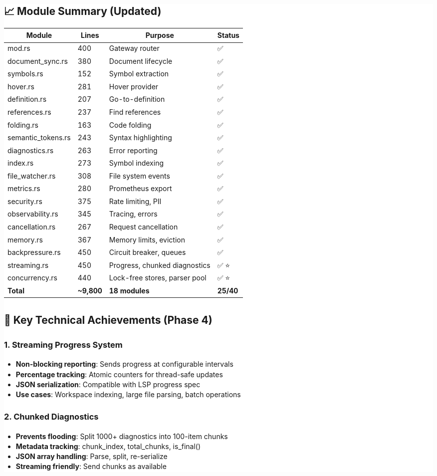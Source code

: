 ## 📈 Module Summary (Updated)

| Module | Lines | Purpose | Status |
|--------|-------|---------|--------|
| mod.rs | 400 | Gateway router | ✅ |
| document_sync.rs | 380 | Document lifecycle | ✅ |
| symbols.rs | 152 | Symbol extraction | ✅ |
| hover.rs | 281 | Hover provider | ✅ |
| definition.rs | 207 | Go-to-definition | ✅ |
| references.rs | 237 | Find references | ✅ |
| folding.rs | 163 | Code folding | ✅ |
| semantic_tokens.rs | 243 | Syntax highlighting | ✅ |
| diagnostics.rs | 263 | Error reporting | ✅ |
| index.rs | 273 | Symbol indexing | ✅ |
| file_watcher.rs | 308 | File system events | ✅ |
| metrics.rs | 280 | Prometheus export | ✅ |
| security.rs | 375 | Rate limiting, PII | ✅ |
| observability.rs | 345 | Tracing, errors | ✅ |
| cancellation.rs | 267 | Request cancellation | ✅ |
| memory.rs | 367 | Memory limits, eviction | ✅ |
| backpressure.rs | 450 | Circuit breaker, queues | ✅ |
| streaming.rs | 450 | Progress, chunked diagnostics | ✅ ⭐ |
| concurrency.rs | 440 | Lock-free stores, parser pool | ✅ ⭐ |
| **Total** | **~9,800** | **18 modules** | **25/40** |

## 🎯 Key Technical Achievements (Phase 4)

### 1. Streaming Progress System
- **Non-blocking reporting**: Sends progress at configurable intervals
- **Percentage tracking**: Atomic counters for thread-safe updates
- **JSON serialization**: Compatible with LSP progress spec
- **Use cases**: Workspace indexing, large file parsing, batch operations

### 2. Chunked Diagnostics
- **Prevents flooding**: Split 1000+ diagnostics into 100-item chunks
- **Metadata tracking**: chunk_index, total_chunks, is_final()
- **JSON array handling**: Parse, split, re-serialize
- **Streaming friendly**: Send chunks as available
